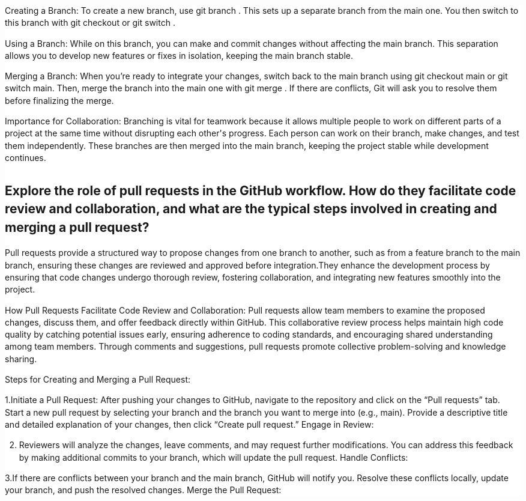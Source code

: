 Creating a Branch:
To create a new branch, use git branch <branch-name>. This sets up a separate branch from the main one. You then switch to this branch with git checkout <branch-name> or git switch <branch-name>.

Using a Branch:
While on this branch, you can make and commit changes without affecting the main branch. This separation allows you to develop new features or fixes in isolation, keeping the main branch stable.

Merging a Branch:
When you’re ready to integrate your changes, switch back to the main branch using git checkout main or git switch main. Then, merge the branch into the main one with git merge <branch-name>. If there are conflicts, Git will ask you to resolve them before finalizing the merge.

Importance for Collaboration:
Branching is vital for teamwork because it allows multiple people to work on different parts of a project at the same time without disrupting each other's progress. Each person can work on their branch, make changes, and test them independently. These branches are then merged into the main branch, keeping the project stable while development continues.

## Explore the role of pull requests in the GitHub workflow. How do they facilitate code review and collaboration, and what are the typical steps involved in creating and merging a pull request?
Pull requests  provide a structured way to propose changes from one branch to another, such as from a feature branch to the main branch, ensuring these changes are reviewed and approved before integration.They enhance the development process by ensuring that code changes undergo thorough review, fostering collaboration, and integrating new features smoothly into the project.

How Pull Requests Facilitate Code Review and Collaboration: Pull requests allow team members to examine the proposed changes, discuss them, and offer feedback directly within GitHub. This collaborative review process helps maintain high code quality by catching potential issues early, ensuring adherence to coding standards, and encouraging shared understanding among team members. Through comments and suggestions, pull requests promote collective problem-solving and knowledge sharing.

Steps for Creating and Merging a Pull Request:

1.Initiate a Pull Request:
After pushing your changes to GitHub, navigate to the repository and click on the “Pull requests” tab.
Start a new pull request by selecting your branch and the branch you want to merge into (e.g., main).
Provide a descriptive title and detailed explanation of your changes, then click “Create pull request.”
Engage in Review:

2. Reviewers will analyze the changes, leave comments, and may request further modifications. You can address this feedback by making additional commits to your branch, which will update the pull request.
Handle Conflicts:

3.If there are conflicts between your branch and the main branch, GitHub will notify you. Resolve these conflicts locally, update your branch, and push the resolved changes.
Merge the Pull Request:

